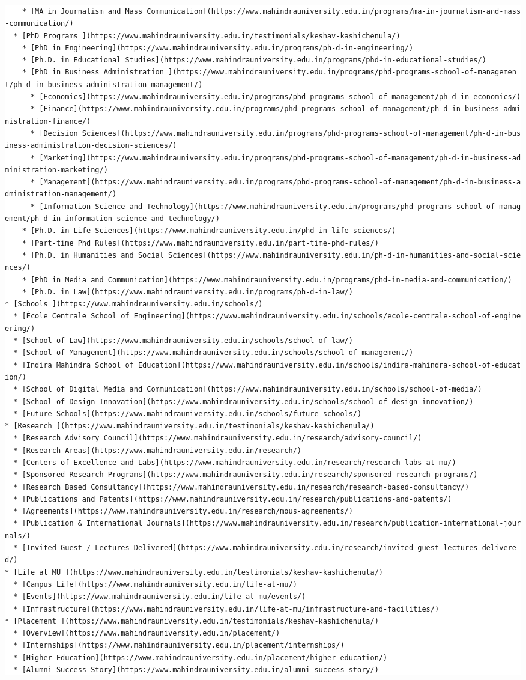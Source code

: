         * [MA in Journalism and Mass Communication](https://www.mahindrauniversity.edu.in/programs/ma-in-journalism-and-mass-communication/)
      * [PhD Programs ](https://www.mahindrauniversity.edu.in/testimonials/keshav-kashichenula/)
        * [PhD in Engineering](https://www.mahindrauniversity.edu.in/programs/ph-d-in-engineering/)
        * [Ph.D. in Educational Studies](https://www.mahindrauniversity.edu.in/programs/phd-in-educational-studies/)
        * [PhD in Business Administration ](https://www.mahindrauniversity.edu.in/programs/phd-programs-school-of-management/ph-d-in-business-administration-management/)
          * [Economics](https://www.mahindrauniversity.edu.in/programs/phd-programs-school-of-management/ph-d-in-economics/)
          * [Finance](https://www.mahindrauniversity.edu.in/programs/phd-programs-school-of-management/ph-d-in-business-administration-finance/)
          * [Decision Sciences](https://www.mahindrauniversity.edu.in/programs/phd-programs-school-of-management/ph-d-in-business-administration-decision-sciences/)
          * [Marketing](https://www.mahindrauniversity.edu.in/programs/phd-programs-school-of-management/ph-d-in-business-administration-marketing/)
          * [Management](https://www.mahindrauniversity.edu.in/programs/phd-programs-school-of-management/ph-d-in-business-administration-management/)
          * [Information Science and Technology](https://www.mahindrauniversity.edu.in/programs/phd-programs-school-of-management/ph-d-in-information-science-and-technology/)
        * [Ph.D. in Life Sciences](https://www.mahindrauniversity.edu.in/phd-in-life-sciences/)
        * [Part-time Phd Rules](https://www.mahindrauniversity.edu.in/part-time-phd-rules/)
        * [Ph.D. in Humanities and Social Sciences](https://www.mahindrauniversity.edu.in/ph-d-in-humanities-and-social-sciences/)
        * [PhD in Media and Communication](https://www.mahindrauniversity.edu.in/programs/phd-in-media-and-communication/)
        * [Ph.D. in Law](https://www.mahindrauniversity.edu.in/programs/ph-d-in-law/)
    * [Schools ](https://www.mahindrauniversity.edu.in/schools/)
      * [École Centrale School of Engineering](https://www.mahindrauniversity.edu.in/schools/ecole-centrale-school-of-engineering/)
      * [School of Law](https://www.mahindrauniversity.edu.in/schools/school-of-law/)
      * [School of Management](https://www.mahindrauniversity.edu.in/schools/school-of-management/)
      * [Indira Mahindra School of Education](https://www.mahindrauniversity.edu.in/schools/indira-mahindra-school-of-education/)
      * [School of Digital Media and Communication](https://www.mahindrauniversity.edu.in/schools/school-of-media/)
      * [School of Design Innovation](https://www.mahindrauniversity.edu.in/schools/school-of-design-innovation/)
      * [Future Schools](https://www.mahindrauniversity.edu.in/schools/future-schools/)
    * [Research ](https://www.mahindrauniversity.edu.in/testimonials/keshav-kashichenula/)
      * [Research Advisory Council](https://www.mahindrauniversity.edu.in/research/advisory-council/)
      * [Research Areas](https://www.mahindrauniversity.edu.in/research/)
      * [Centers of Excellence and Labs](https://www.mahindrauniversity.edu.in/research/research-labs-at-mu/)
      * [Sponsored Research Programs](https://www.mahindrauniversity.edu.in/research/sponsored-research-programs/)
      * [Research Based Consultancy](https://www.mahindrauniversity.edu.in/research/research-based-consultancy/)
      * [Publications and Patents](https://www.mahindrauniversity.edu.in/research/publications-and-patents/)
      * [Agreements](https://www.mahindrauniversity.edu.in/research/mous-agreements/)
      * [Publication & International Journals](https://www.mahindrauniversity.edu.in/research/publication-international-journals/)
      * [Invited Guest / Lectures Delivered](https://www.mahindrauniversity.edu.in/research/invited-guest-lectures-delivered/)
    * [Life at MU ](https://www.mahindrauniversity.edu.in/testimonials/keshav-kashichenula/)
      * [Campus Life](https://www.mahindrauniversity.edu.in/life-at-mu/)
      * [Events](https://www.mahindrauniversity.edu.in/life-at-mu/events/)
      * [Infrastructure](https://www.mahindrauniversity.edu.in/life-at-mu/infrastructure-and-facilities/)
    * [Placement ](https://www.mahindrauniversity.edu.in/testimonials/keshav-kashichenula/)
      * [Overview](https://www.mahindrauniversity.edu.in/placement/)
      * [Internships](https://www.mahindrauniversity.edu.in/placement/internships/)
      * [Higher Education](https://www.mahindrauniversity.edu.in/placement/higher-education/)
      * [Alumni Success Story](https://www.mahindrauniversity.edu.in/alumni-success-story/)